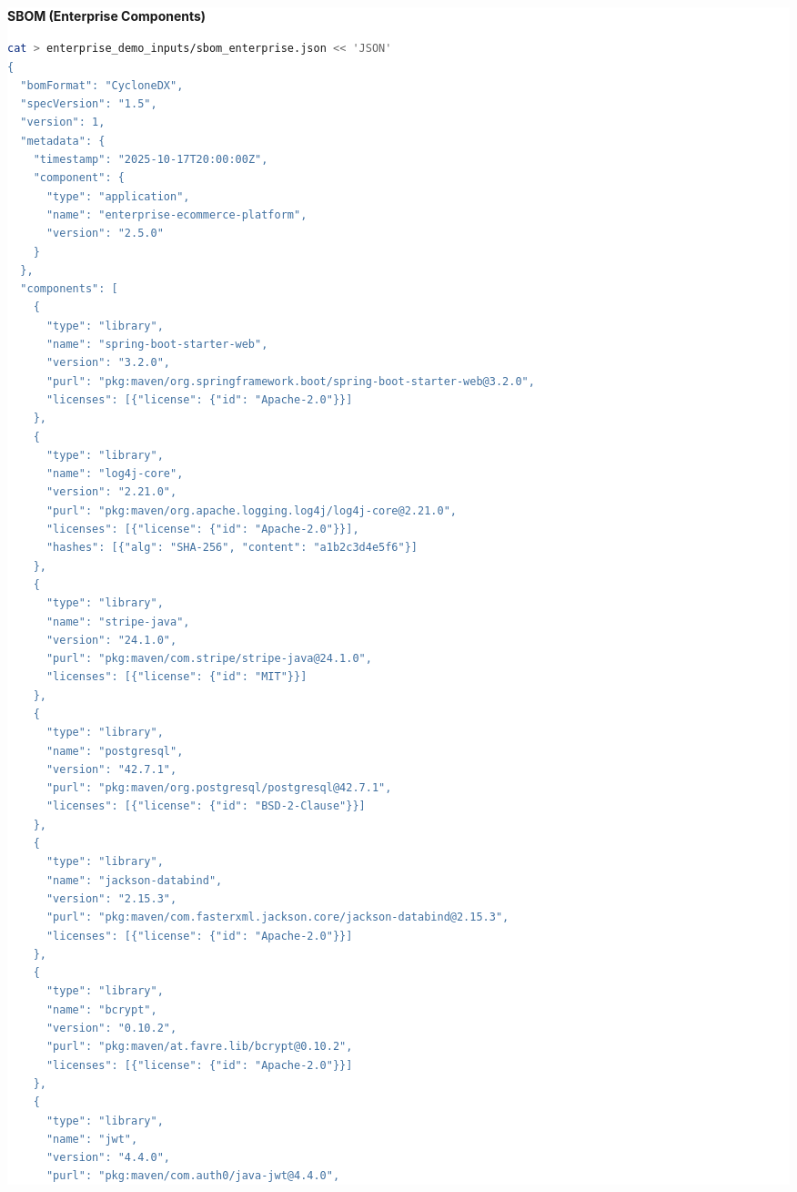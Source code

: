 **SBOM (Enterprise Components)**
```bash
cat > enterprise_demo_inputs/sbom_enterprise.json << 'JSON'
{
  "bomFormat": "CycloneDX",
  "specVersion": "1.5",
  "version": 1,
  "metadata": {
    "timestamp": "2025-10-17T20:00:00Z",
    "component": {
      "type": "application",
      "name": "enterprise-ecommerce-platform",
      "version": "2.5.0"
    }
  },
  "components": [
    {
      "type": "library",
      "name": "spring-boot-starter-web",
      "version": "3.2.0",
      "purl": "pkg:maven/org.springframework.boot/spring-boot-starter-web@3.2.0",
      "licenses": [{"license": {"id": "Apache-2.0"}}]
    },
    {
      "type": "library",
      "name": "log4j-core",
      "version": "2.21.0",
      "purl": "pkg:maven/org.apache.logging.log4j/log4j-core@2.21.0",
      "licenses": [{"license": {"id": "Apache-2.0"}}],
      "hashes": [{"alg": "SHA-256", "content": "a1b2c3d4e5f6"}]
    },
    {
      "type": "library",
      "name": "stripe-java",
      "version": "24.1.0",
      "purl": "pkg:maven/com.stripe/stripe-java@24.1.0",
      "licenses": [{"license": {"id": "MIT"}}]
    },
    {
      "type": "library",
      "name": "postgresql",
      "version": "42.7.1",
      "purl": "pkg:maven/org.postgresql/postgresql@42.7.1",
      "licenses": [{"license": {"id": "BSD-2-Clause"}}]
    },
    {
      "type": "library",
      "name": "jackson-databind",
      "version": "2.15.3",
      "purl": "pkg:maven/com.fasterxml.jackson.core/jackson-databind@2.15.3",
      "licenses": [{"license": {"id": "Apache-2.0"}}]
    },
    {
      "type": "library",
      "name": "bcrypt",
      "version": "0.10.2",
      "purl": "pkg:maven/at.favre.lib/bcrypt@0.10.2",
      "licenses": [{"license": {"id": "Apache-2.0"}}]
    },
    {
      "type": "library",
      "name": "jwt",
      "version": "4.4.0",
      "purl": "pkg:maven/com.auth0/java-jwt@4.4.0",
```